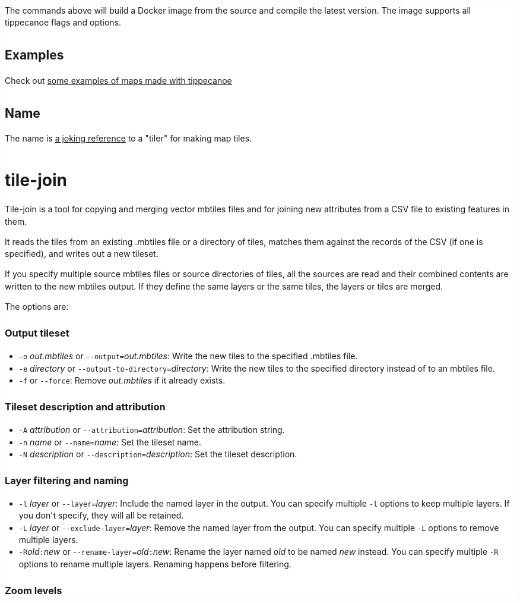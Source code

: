 The commands above will build a Docker image from the source and compile the
latest version. The image supports all tippecanoe flags and options.

Examples
------

Check out [some examples of maps made with tippecanoe](MADE_WITH.md)

Name
----

The name is [a joking reference](http://en.wikipedia.org/wiki/Tippecanoe_and_Tyler_Too) to a "tiler" for making map tiles.

tile-join
=========

Tile-join is a tool for copying and merging vector mbtiles files and for
joining new attributes from a CSV file to existing features in them.

It reads the tiles from an
existing .mbtiles file or a directory of tiles, matches them against the
records of the CSV (if one is specified), and writes out a new tileset.

If you specify multiple source mbtiles files or source directories of tiles,
all the sources are read and their combined contents are written to the new
mbtiles output. If they define the same layers or the same tiles, the layers
or tiles are merged.

The options are:

### Output tileset

 * `-o` *out.mbtiles* or `--output=`*out.mbtiles*: Write the new tiles to the specified .mbtiles file.
 * `-e` *directory* or `--output-to-directory=`*directory*: Write the new tiles to the specified directory instead of to an mbtiles file.
 * `-f` or `--force`: Remove *out.mbtiles* if it already exists.

### Tileset description and attribution

 * `-A` *attribution* or `--attribution=`*attribution*: Set the attribution string.
 * `-n` *name* or `--name=`*name*: Set the tileset name.
 * `-N` *description* or `--description=`*description*: Set the tileset description.

### Layer filtering and naming

 * `-l` *layer* or `--layer=`*layer*: Include the named layer in the output. You can specify multiple `-l` options to keep multiple layers. If you don't specify, they will all be retained.
 * `-L` *layer* or `--exclude-layer=`*layer*: Remove the named layer from the output. You can specify multiple `-L` options to remove multiple layers.
 * `-R`*old*`:`*new* or `--rename-layer=`*old*`:`*new*: Rename the layer named *old* to be named *new* instead. You can specify multiple `-R` options to rename multiple layers. Renaming happens before filtering.

### Zoom levels
